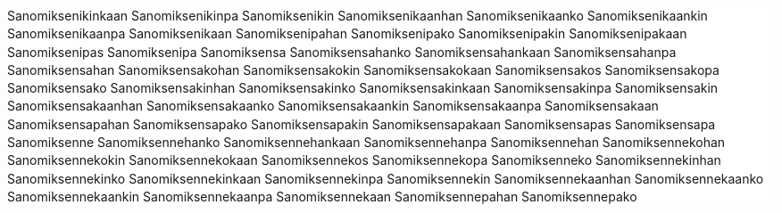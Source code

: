 Sanomiksenikinkaan
Sanomiksenikinpa
Sanomiksenikin
Sanomiksenikaanhan
Sanomiksenikaanko
Sanomiksenikaankin
Sanomiksenikaanpa
Sanomiksenikaan
Sanomiksenipahan
Sanomiksenipako
Sanomiksenipakin
Sanomiksenipakaan
Sanomiksenipas
Sanomiksenipa
Sanomiksensa
Sanomiksensahanko
Sanomiksensahankaan
Sanomiksensahanpa
Sanomiksensahan
Sanomiksensakohan
Sanomiksensakokin
Sanomiksensakokaan
Sanomiksensakos
Sanomiksensakopa
Sanomiksensako
Sanomiksensakinhan
Sanomiksensakinko
Sanomiksensakinkaan
Sanomiksensakinpa
Sanomiksensakin
Sanomiksensakaanhan
Sanomiksensakaanko
Sanomiksensakaankin
Sanomiksensakaanpa
Sanomiksensakaan
Sanomiksensapahan
Sanomiksensapako
Sanomiksensapakin
Sanomiksensapakaan
Sanomiksensapas
Sanomiksensapa
Sanomiksenne
Sanomiksennehanko
Sanomiksennehankaan
Sanomiksennehanpa
Sanomiksennehan
Sanomiksennekohan
Sanomiksennekokin
Sanomiksennekokaan
Sanomiksennekos
Sanomiksennekopa
Sanomiksenneko
Sanomiksennekinhan
Sanomiksennekinko
Sanomiksennekinkaan
Sanomiksennekinpa
Sanomiksennekin
Sanomiksennekaanhan
Sanomiksennekaanko
Sanomiksennekaankin
Sanomiksennekaanpa
Sanomiksennekaan
Sanomiksennepahan
Sanomiksennepako